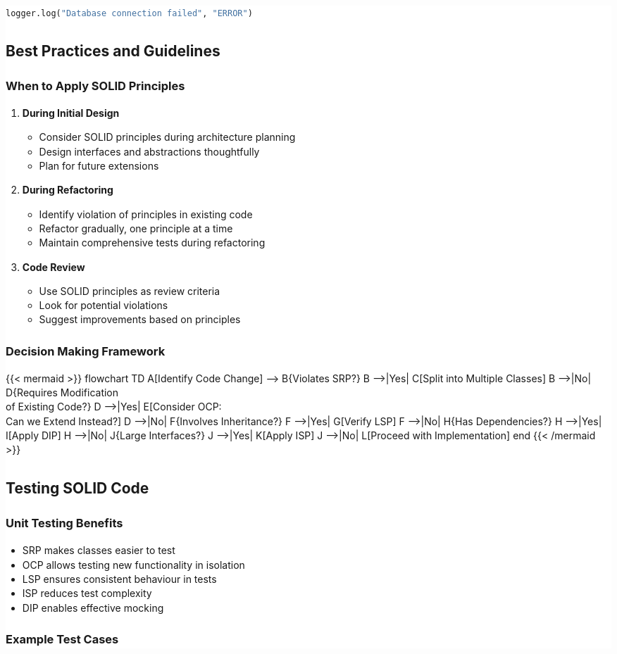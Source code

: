 ```python
logger.log("Database connection failed", "ERROR")
```

## Best Practices and Guidelines

### When to Apply SOLID Principles

1. **During Initial Design**
   - Consider SOLID principles during architecture planning
   - Design interfaces and abstractions thoughtfully
   - Plan for future extensions

2. **During Refactoring**
   - Identify violation of principles in existing code
   - Refactor gradually, one principle at a time
   - Maintain comprehensive tests during refactoring

3. **Code Review**
   - Use SOLID principles as review criteria
   - Look for potential violations
   - Suggest improvements based on principles

### Decision Making Framework

{{< mermaid >}}
flowchart TD
    A[Identify Code Change] --> B{Violates SRP?}
    B -->|Yes| C[Split into Multiple Classes]
    B -->|No| D{Requires Modification<br>of Existing Code?}
    D -->|Yes| E[Consider OCP:<br>Can we Extend Instead?]
    D -->|No| F{Involves Inheritance?}
    F -->|Yes| G[Verify LSP]
    F -->|No| H{Has Dependencies?}
    H -->|Yes| I[Apply DIP]
    H -->|No| J{Large Interfaces?}
    J -->|Yes| K[Apply ISP]
    J -->|No| L[Proceed with Implementation]
end
{{< /mermaid >}}

## Testing SOLID Code

### Unit Testing Benefits
- SRP makes classes easier to test
- OCP allows testing new functionality in isolation
- LSP ensures consistent behaviour in tests
- ISP reduces test complexity
- DIP enables effective mocking

### Example Test Cases
